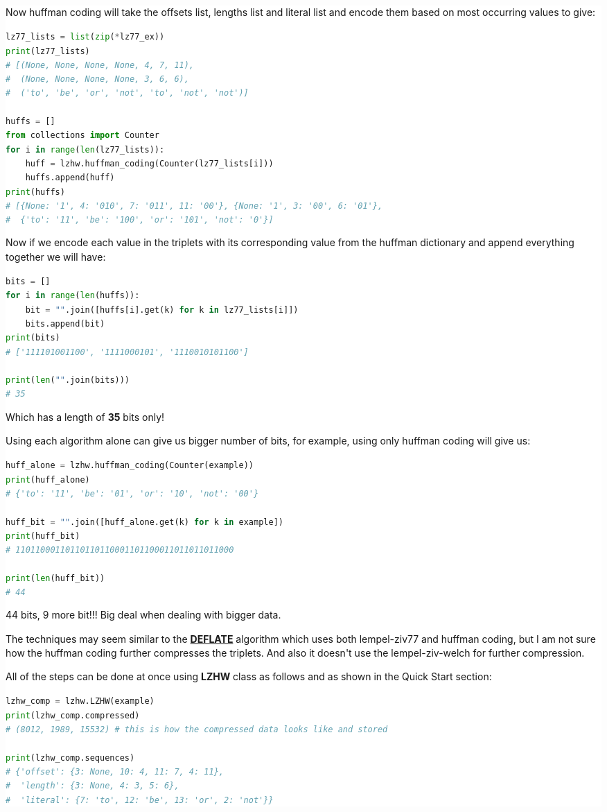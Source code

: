 Now huffman coding will take the offsets list, lengths list and literal list and encode them based on most occurring values to give:
```python
lz77_lists = list(zip(*lz77_ex))
print(lz77_lists)
# [(None, None, None, None, 4, 7, 11), 
#  (None, None, None, None, 3, 6, 6), 
#  ('to', 'be', 'or', 'not', 'to', 'not', 'not')]

huffs = []
from collections import Counter
for i in range(len(lz77_lists)):
    huff = lzhw.huffman_coding(Counter(lz77_lists[i]))
    huffs.append(huff)
print(huffs)
# [{None: '1', 4: '010', 7: '011', 11: '00'}, {None: '1', 3: '00', 6: '01'}, 
#  {'to': '11', 'be': '100', 'or': '101', 'not': '0'}]
```
Now if we encode each value in the triplets with its corresponding value from the huffman dictionary and append everything together we will have:
```python
bits = []
for i in range(len(huffs)):
    bit = "".join([huffs[i].get(k) for k in lz77_lists[i]])
    bits.append(bit)
print(bits)
# ['111101001100', '1111000101', '1110010101100']

print(len("".join(bits)))
# 35
```
Which has a length of **35** bits only!
 
Using each algorithm alone can give us bigger number of bits, for example, using only huffman coding will give us:
```python
huff_alone = lzhw.huffman_coding(Counter(example))
print(huff_alone)
# {'to': '11', 'be': '01', 'or': '10', 'not': '00'}

huff_bit = "".join([huff_alone.get(k) for k in example])
print(huff_bit)
# 11011000110110110110001101100011011011011000

print(len(huff_bit))
# 44
```
44 bits, 9 more bit!!! Big deal when dealing with bigger data.

The techniques may seem similar to the [**DEFLATE**](https://en.wikipedia.org/wiki/DEFLATE) algorithm which uses both lempel-ziv77 and huffman coding, but I am not sure how the huffman coding further compresses the triplets. And also it doesn't use the lempel-ziv-welch for further compression.

All of the steps can be done at once using **LZHW** class as follows and as shown in the Quick Start section:
```python
lzhw_comp = lzhw.LZHW(example)
print(lzhw_comp.compressed)
# (8012, 1989, 15532) # this is how the compressed data looks like and stored

print(lzhw_comp.sequences) 
# {'offset': {3: None, 10: 4, 11: 7, 4: 11}, 
#  'length': {3: None, 4: 3, 5: 6}, 
#  'literal': {7: 'to', 12: 'be', 13: 'or', 2: 'not'}}
```
